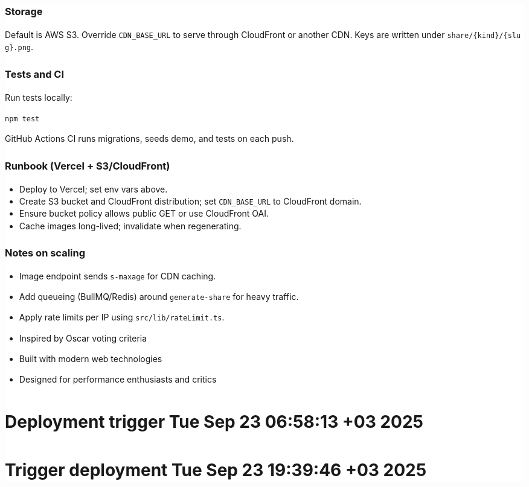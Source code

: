 ### Storage

Default is AWS S3. Override `CDN_BASE_URL` to serve through CloudFront or another CDN. Keys are written under `share/{kind}/{slug}.png`.

### Tests and CI

Run tests locally:

```bash
npm test
```

GitHub Actions CI runs migrations, seeds demo, and tests on each push.

### Runbook (Vercel + S3/CloudFront)

- Deploy to Vercel; set env vars above.
- Create S3 bucket and CloudFront distribution; set `CDN_BASE_URL` to CloudFront domain.
- Ensure bucket policy allows public GET or use CloudFront OAI.
- Cache images long-lived; invalidate when regenerating.

### Notes on scaling

- Image endpoint sends `s-maxage` for CDN caching.
- Add queueing (BullMQ/Redis) around `generate-share` for heavy traffic.
- Apply rate limits per IP using `src/lib/rateLimit.ts`.

- Inspired by Oscar voting criteria
- Built with modern web technologies
- Designed for performance enthusiasts and critics
# Deployment trigger Tue Sep 23 06:58:13 +03 2025
# Trigger deployment Tue Sep 23 19:39:46 +03 2025
